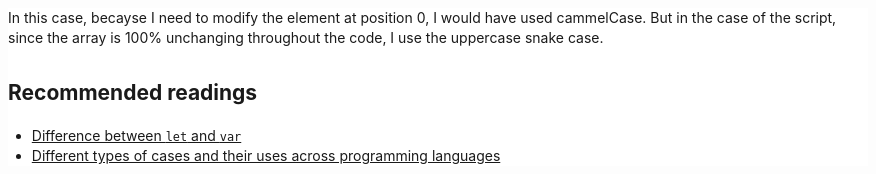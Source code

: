 In this case, becayse I need to modify the element at position 0, I would have used cammelCase. But in the case of the script, since the array is 100% unchanging throughout the code, I use the uppercase snake case.

## Recommended readings

- [Difference between `let` and `var`](https://sentry.io/answers/difference-between-let-and-var-in-javascript/#:~:text=The%20difference%20between%20let%20and,in%20which%20they're%20declared.)
- [Different types of cases and their uses across programming languages](https://www.freecodecamp.org/news/snake-case-vs-camel-case-vs-pascal-case-vs-kebab-case-whats-the-difference/#:~:text=There%20is%20also%20an%20all,as%20the%20screaming%20snake%20case.&text=The%20capitalized%20version%20is%20used,the%20life%20of%20a%20program.)

